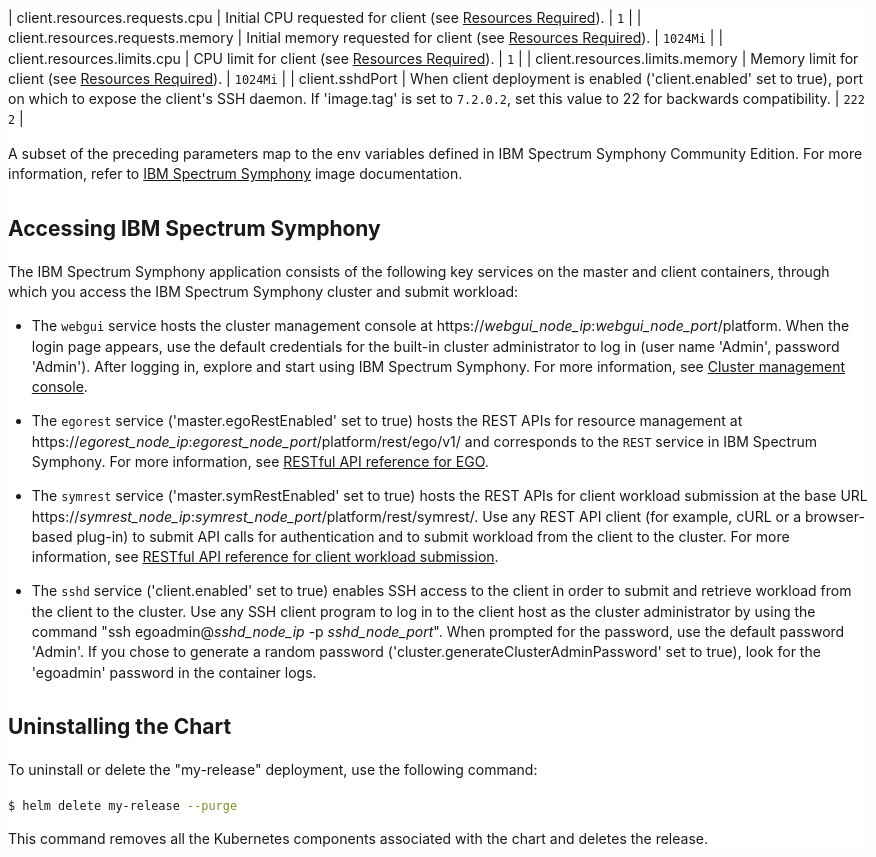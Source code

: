 | client.resources.requests.cpu          | Initial CPU requested for client (see [Resources Required](#resources-required)).                                                                                                                                                                                                                                                                                                     | `1`                                                     |
| client.resources.requests.memory       | Initial memory requested for client (see [Resources Required](#resources-required)).                                                                                                                                                                                                                                                                                                  | `1024Mi`                                                |
| client.resources.limits.cpu            | CPU limit for client (see [Resources Required](#resources-required)).                                                                                                                                                                                                                                                                                                                 | `1`                                                     |
| client.resources.limits.memory         | Memory limit for client (see [Resources Required](#resources-required)).                                                                                                                                                                                                                                                                                                              | `1024Mi`                                                |
| client.sshdPort                        | When client deployment is enabled ('client.enabled' set to true), port on which to expose the client's SSH daemon. If 'image.tag' is set to `7.2.0.2`, set this value to 22 for backwards compatibility.                                                                                                                                                                              | `2222`                                                  |

A subset of the preceding parameters map to the env variables defined in IBM Spectrum Symphony Community Edition. For more information, refer to [IBM Spectrum Symphony](https://hub.docker.com/r/ibmcom/spectrum-symphony/) image documentation.

## Accessing IBM Spectrum Symphony

The IBM Spectrum Symphony application consists of the following key services on the master and client containers, through which you access the IBM Spectrum Symphony cluster and submit workload:

- The `webgui` service hosts the cluster management console at https://*webgui_node_ip*:*webgui_node_port*/platform. When the login page appears, use the default credentials for the built-in cluster administrator to log in (user name 'Admin', password 'Admin'). After logging in, explore and start using IBM Spectrum Symphony. For more information, see [Cluster management console](https://www.ibm.com/support/knowledgecenter/SSZUMP_7.2.1/foundations_sym/platform_management_console_overview.html).

- The `egorest` service ('master.egoRestEnabled' set to true) hosts the REST APIs for resource management at https://*egorest_node_ip*:*egorest_node_port*/platform/rest/ego/v1/ and corresponds to the `REST` service in IBM Spectrum Symphony. For more information, see [RESTful API reference for EGO](https://www.ibm.com/support/knowledgecenter/SSZUMP_7.2.1/development_sym/api_container_rest_ego.html).

- The `symrest` service ('master.symRestEnabled' set to true) hosts the REST APIs for client workload submission at the base URL https://*symrest_node_ip*:*symrest_node_port*/platform/rest/symrest/. Use any REST API client (for example, cURL or a browser-based plug-in) to submit API calls for authentication and to submit workload from the client to the cluster. For more information, see [RESTful API reference for client workload submission](https://www.ibm.com/support/knowledgecenter/SSZUMP_7.2.1/api/rest/api_container_symrest.html).

- The `sshd` service ('client.enabled' set to true) enables SSH access to the client in order to submit and retrieve workload from the client to the cluster. Use any SSH client program to log in to the client host as the cluster administrator by using the command "ssh egoadmin@_sshd_node_ip_ -p _sshd_node_port_". When prompted for the password, use the default password 'Admin'. If you chose to generate a random password ('cluster.generateClusterAdminPassword' set to true), look for the 'egoadmin' password in the container logs.

## Uninstalling the Chart

To uninstall or delete the "my-release" deployment, use the following command:

```bash
$ helm delete my-release --purge
```

This command removes all the Kubernetes components associated with the chart and deletes the release.
